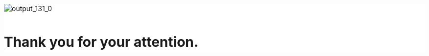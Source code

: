 
![output_131_0](https://user-images.githubusercontent.com/49030506/81033076-1d6e6480-8e60-11ea-8ad2-0de1ac011b48.png)


#                        Thank you for your attention. 


```python

```
